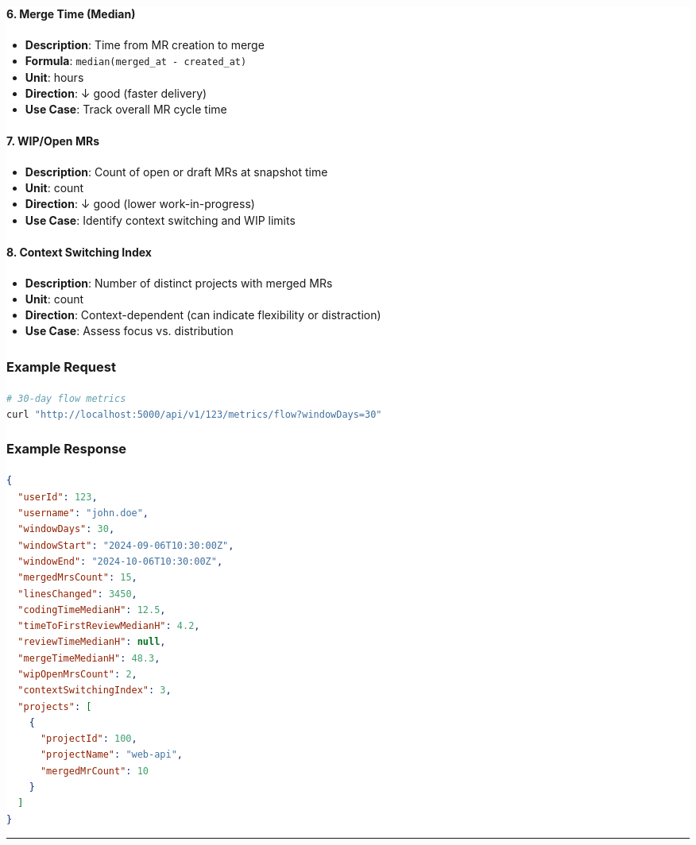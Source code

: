 #### 6. Merge Time (Median)
- **Description**: Time from MR creation to merge
- **Formula**: `median(merged_at - created_at)`
- **Unit**: hours
- **Direction**: ↓ good (faster delivery)
- **Use Case**: Track overall MR cycle time

#### 7. WIP/Open MRs
- **Description**: Count of open or draft MRs at snapshot time
- **Unit**: count
- **Direction**: ↓ good (lower work-in-progress)
- **Use Case**: Identify context switching and WIP limits

#### 8. Context Switching Index
- **Description**: Number of distinct projects with merged MRs
- **Unit**: count
- **Direction**: Context-dependent (can indicate flexibility or distraction)
- **Use Case**: Assess focus vs. distribution

### Example Request
```bash
# 30-day flow metrics
curl "http://localhost:5000/api/v1/123/metrics/flow?windowDays=30"
```

### Example Response
```json
{
  "userId": 123,
  "username": "john.doe",
  "windowDays": 30,
  "windowStart": "2024-09-06T10:30:00Z",
  "windowEnd": "2024-10-06T10:30:00Z",
  "mergedMrsCount": 15,
  "linesChanged": 3450,
  "codingTimeMedianH": 12.5,
  "timeToFirstReviewMedianH": 4.2,
  "reviewTimeMedianH": null,
  "mergeTimeMedianH": 48.3,
  "wipOpenMrsCount": 2,
  "contextSwitchingIndex": 3,
  "projects": [
    {
      "projectId": 100,
      "projectName": "web-api",
      "mergedMrCount": 10
    }
  ]
}
```

---
